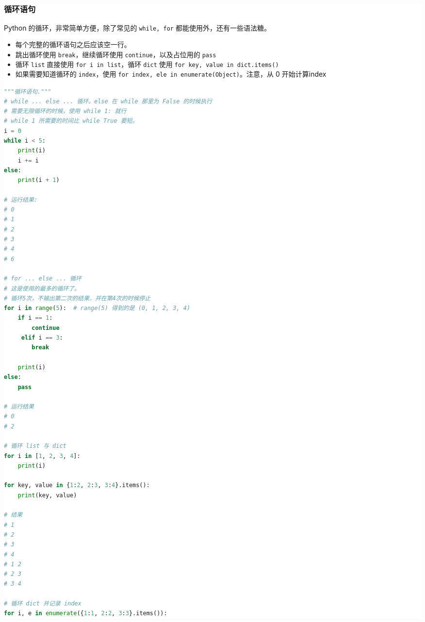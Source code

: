 ### 循环语句

Python 的循环，非常简单方便，除了常见的 `while, for` 都能使用外，还有一些语法糖。

-   每个完整的循环语句之后应该空一行。
-   跳出循环使用 `break`，继续循环使用 `continue`，以及占位用的 `pass`
-   循环 `list` 直接使用 `for i in list`，循环 `dict` 使用 `for key, value in dict.items()`
-   如果需要知道循环的 `index`，使用 `for index, ele in enumerate(Object)`。注意，从 0 开始计算index

```python
"""循环语句."""
# while ... else ... 循环。else 在 while 那里为 False 的时候执行
# 需要无限循环的时候，使用 while 1: 就行
# while 1 所需要的时间比 while True 要短。
i = 0
while i < 5:
    print(i)
    i += i
else:
    print(i + 1)    

# 运行结果:
# 0
# 1
# 2
# 3
# 4
# 6

# for ... else ... 循环
# 这是使用的最多的循环了。
# 循环5次，不输出第二次的结果，并在第4次的时候停止
for i in range(5):  # range(5) 得到的是 (0, 1, 2, 3, 4)
    if i == 1:
        continue
     elif i == 3:
        break

    print(i)
else:
    pass

# 运行结果
# 0
# 2

# 循环 list 与 dict
for i in [1, 2, 3, 4]:
    print(i)

for key, value in {1:2, 2:3, 3:4}.items():
    print(key, value)

# 结果
# 1
# 2
# 3
# 4
# 1 2
# 2 3
# 3 4

# 循环 dict 并记录 index
for i, e in enumerate({1:1, 2:2, 3:3}.items()):
```